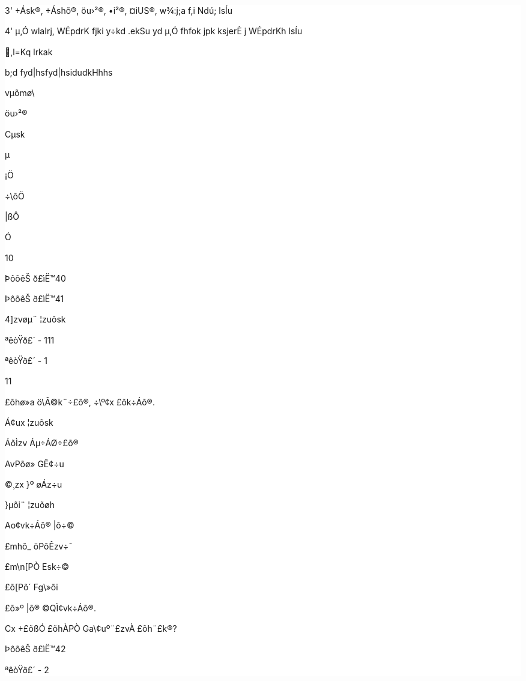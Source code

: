 3' ÷Ásk®, ÷Áshõ®, öu›²®, •i²®, ¤iUS®, w¾:j;a f,i Ndú; lsÍu

4' µ,Ó wlaIrj, WÉpdrK fjki y÷kd .ekSu yd µ,Ó fhfok jpk ksjerÈ j WÉpdrKh lsÍu

,l=Kq lrkak

b;d fyd|hsfyd|hsidudkHhhs

vµõmø\

öu›²®

Cµsk

µ

¡Ö

÷\õÖ

|ßÔ

Ó

10

ÞôõêŠ ð£ìË™40

ÞôõêŠ ð£ìË™41

4]zvøµ¨ ¦zuõsk

ªêòŸð£´ - 111

ªêòŸð£´ - 1

11

£õhø»a ö\Â©k¨÷£õ®, ÷\º¢x £õk÷Áõ®.

Á¢ux ¦zuõsk

ÁõÌzv Áµ÷ÁØ÷£õ®

AvPõø» GÊ¢÷u

©¸zx }º øÁz÷u

}µõi¨ ¦zuõøh

Ao¢vk÷Áõ® |õ÷©

£mhõ_ öPõÊzv÷¯

£m\n[PÒ Esk÷©

£õ[Põ´ Fg\»õi

£õ»º |õ® ©QÌ¢vk÷Áõ®.

Cx ÷£õßÓ £õhÀPÒ Ga\¢uº¨£zvÀ £õh¨£k®?

ÞôõêŠ ð£ìË™42

ªêòŸð£´ - 2
